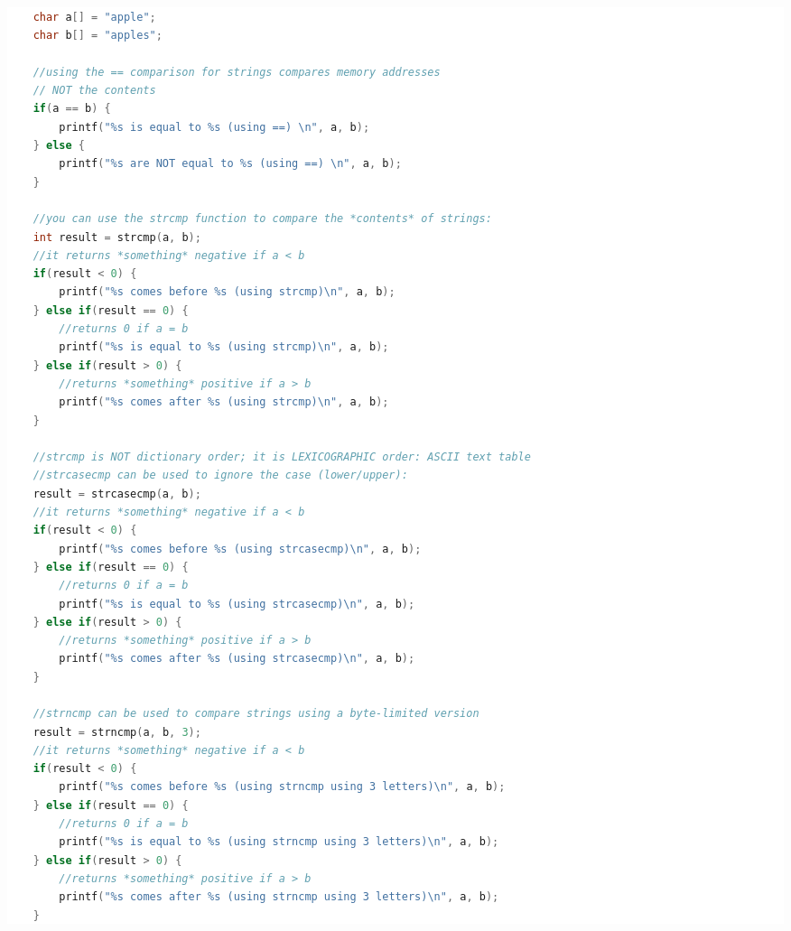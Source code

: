 ```c
    char a[] = "apple";
    char b[] = "apples";

    //using the == comparison for strings compares memory addresses
    // NOT the contents
    if(a == b) {
        printf("%s is equal to %s (using ==) \n", a, b);
    } else {
        printf("%s are NOT equal to %s (using ==) \n", a, b);
    }

    //you can use the strcmp function to compare the *contents* of strings:
    int result = strcmp(a, b);
    //it returns *something* negative if a < b
    if(result < 0) {
        printf("%s comes before %s (using strcmp)\n", a, b);
    } else if(result == 0) {
        //returns 0 if a = b
        printf("%s is equal to %s (using strcmp)\n", a, b);
    } else if(result > 0) {
        //returns *something* positive if a > b
        printf("%s comes after %s (using strcmp)\n", a, b);
    }

    //strcmp is NOT dictionary order; it is LEXICOGRAPHIC order: ASCII text table
    //strcasecmp can be used to ignore the case (lower/upper):
    result = strcasecmp(a, b);
    //it returns *something* negative if a < b
    if(result < 0) {
        printf("%s comes before %s (using strcasecmp)\n", a, b);
    } else if(result == 0) {
        //returns 0 if a = b
        printf("%s is equal to %s (using strcasecmp)\n", a, b);
    } else if(result > 0) {
        //returns *something* positive if a > b
        printf("%s comes after %s (using strcasecmp)\n", a, b);
    }

    //strncmp can be used to compare strings using a byte-limited version
    result = strncmp(a, b, 3);
    //it returns *something* negative if a < b
    if(result < 0) {
        printf("%s comes before %s (using strncmp using 3 letters)\n", a, b);
    } else if(result == 0) {
        //returns 0 if a = b
        printf("%s is equal to %s (using strncmp using 3 letters)\n", a, b);
    } else if(result > 0) {
        //returns *something* positive if a > b
        printf("%s comes after %s (using strncmp using 3 letters)\n", a, b);
    }
```

